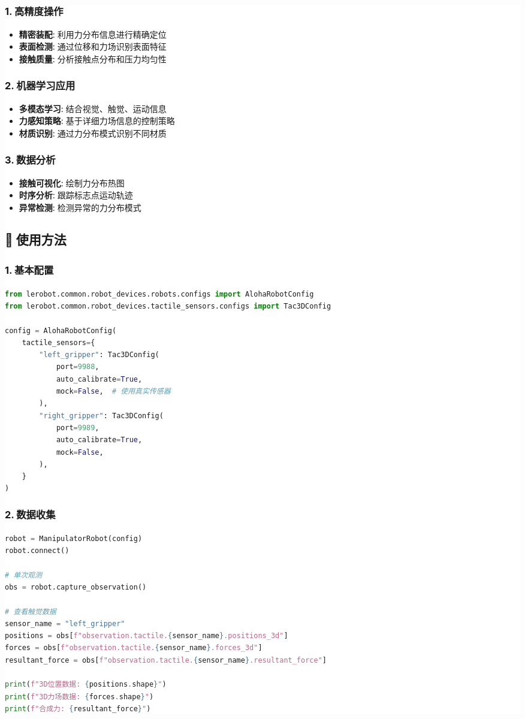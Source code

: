 ### 1. 高精度操作
- **精密装配**: 利用力分布信息进行精确定位
- **表面检测**: 通过位移和力场识别表面特征
- **接触质量**: 分析接触点分布和压力均匀性

### 2. 机器学习应用
- **多模态学习**: 结合视觉、触觉、运动信息
- **力感知策略**: 基于详细力场信息的控制策略
- **材质识别**: 通过力分布模式识别不同材质

### 3. 数据分析
- **接触可视化**: 绘制力分布热图
- **时序分析**: 跟踪标志点运动轨迹
- **异常检测**: 检测异常的力分布模式

## 🚀 使用方法

### 1. 基本配置

```python
from lerobot.common.robot_devices.robots.configs import AlohaRobotConfig
from lerobot.common.robot_devices.tactile_sensors.configs import Tac3DConfig

config = AlohaRobotConfig(
    tactile_sensors={
        "left_gripper": Tac3DConfig(
            port=9988,
            auto_calibrate=True,
            mock=False,  # 使用真实传感器
        ),
        "right_gripper": Tac3DConfig(
            port=9989,
            auto_calibrate=True,
            mock=False,
        ),
    }
)
```

### 2. 数据收集

```python
robot = ManipulatorRobot(config)
robot.connect()

# 单次观测
obs = robot.capture_observation()

# 查看触觉数据
sensor_name = "left_gripper"
positions = obs[f"observation.tactile.{sensor_name}.positions_3d"]
forces = obs[f"observation.tactile.{sensor_name}.forces_3d"]
resultant_force = obs[f"observation.tactile.{sensor_name}.resultant_force"]

print(f"3D位置数据: {positions.shape}")
print(f"3D力场数据: {forces.shape}")
print(f"合成力: {resultant_force}")
```

